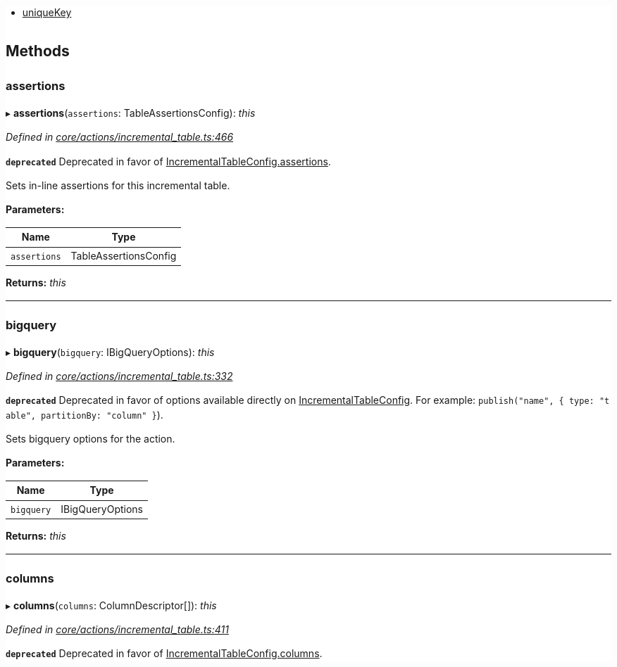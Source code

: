 * [uniqueKey](_core_actions_incremental_table_.incrementaltable.md#uniquekey)

## Methods

###  assertions

▸ **assertions**(`assertions`: TableAssertionsConfig): *this*

*Defined in [core/actions/incremental_table.ts:466](https://github.com/dataform-co/dataform/blob/1a65ec82/core/actions/incremental_table.ts#L466)*

**`deprecated`** Deprecated in favor of
[IncrementalTableConfig.assertions](configs#dataform-ActionConfig-IncrementalTableConfig).

Sets in-line assertions for this incremental table.



**Parameters:**

Name | Type |
------ | ------ |
`assertions` | TableAssertionsConfig |

**Returns:** *this*

___

###  bigquery

▸ **bigquery**(`bigquery`: IBigQueryOptions): *this*

*Defined in [core/actions/incremental_table.ts:332](https://github.com/dataform-co/dataform/blob/1a65ec82/core/actions/incremental_table.ts#L332)*

**`deprecated`** Deprecated in favor of options available directly on
[IncrementalTableConfig](configs#dataform-ActionConfig-IncrementalTableConfig). For example:
`publish("name", { type: "table", partitionBy: "column" }`).

Sets bigquery options for the action.

**Parameters:**

Name | Type |
------ | ------ |
`bigquery` | IBigQueryOptions |

**Returns:** *this*

___

###  columns

▸ **columns**(`columns`: ColumnDescriptor[]): *this*

*Defined in [core/actions/incremental_table.ts:411](https://github.com/dataform-co/dataform/blob/1a65ec82/core/actions/incremental_table.ts#L411)*

**`deprecated`** Deprecated in favor of
[IncrementalTableConfig.columns](configs#dataform-ActionConfig-IncrementalTableConfig).
